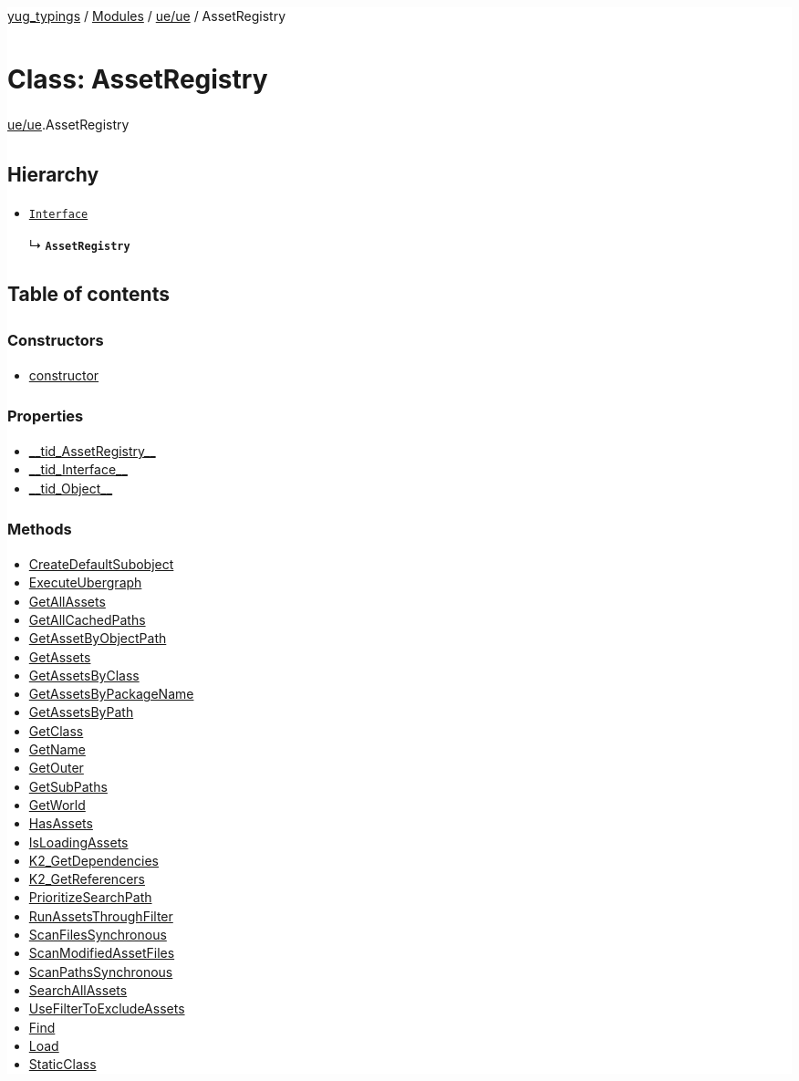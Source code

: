 [yug_typings](../README.md) / [Modules](../modules.md) / [ue/ue](../modules/ue_ue.md) / AssetRegistry

# Class: AssetRegistry

[ue/ue](../modules/ue_ue.md).AssetRegistry

## Hierarchy

- [`Interface`](ue_ue.Interface.md)

  ↳ **`AssetRegistry`**

## Table of contents

### Constructors

- [constructor](ue_ue.AssetRegistry.md#constructor)

### Properties

- [\_\_tid\_AssetRegistry\_\_](ue_ue.AssetRegistry.md#__tid_assetregistry__)
- [\_\_tid\_Interface\_\_](ue_ue.AssetRegistry.md#__tid_interface__)
- [\_\_tid\_Object\_\_](ue_ue.AssetRegistry.md#__tid_object__)

### Methods

- [CreateDefaultSubobject](ue_ue.AssetRegistry.md#createdefaultsubobject)
- [ExecuteUbergraph](ue_ue.AssetRegistry.md#executeubergraph)
- [GetAllAssets](ue_ue.AssetRegistry.md#getallassets)
- [GetAllCachedPaths](ue_ue.AssetRegistry.md#getallcachedpaths)
- [GetAssetByObjectPath](ue_ue.AssetRegistry.md#getassetbyobjectpath)
- [GetAssets](ue_ue.AssetRegistry.md#getassets)
- [GetAssetsByClass](ue_ue.AssetRegistry.md#getassetsbyclass)
- [GetAssetsByPackageName](ue_ue.AssetRegistry.md#getassetsbypackagename)
- [GetAssetsByPath](ue_ue.AssetRegistry.md#getassetsbypath)
- [GetClass](ue_ue.AssetRegistry.md#getclass)
- [GetName](ue_ue.AssetRegistry.md#getname)
- [GetOuter](ue_ue.AssetRegistry.md#getouter)
- [GetSubPaths](ue_ue.AssetRegistry.md#getsubpaths)
- [GetWorld](ue_ue.AssetRegistry.md#getworld)
- [HasAssets](ue_ue.AssetRegistry.md#hasassets)
- [IsLoadingAssets](ue_ue.AssetRegistry.md#isloadingassets)
- [K2\_GetDependencies](ue_ue.AssetRegistry.md#k2_getdependencies)
- [K2\_GetReferencers](ue_ue.AssetRegistry.md#k2_getreferencers)
- [PrioritizeSearchPath](ue_ue.AssetRegistry.md#prioritizesearchpath)
- [RunAssetsThroughFilter](ue_ue.AssetRegistry.md#runassetsthroughfilter)
- [ScanFilesSynchronous](ue_ue.AssetRegistry.md#scanfilessynchronous)
- [ScanModifiedAssetFiles](ue_ue.AssetRegistry.md#scanmodifiedassetfiles)
- [ScanPathsSynchronous](ue_ue.AssetRegistry.md#scanpathssynchronous)
- [SearchAllAssets](ue_ue.AssetRegistry.md#searchallassets)
- [UseFilterToExcludeAssets](ue_ue.AssetRegistry.md#usefiltertoexcludeassets)
- [Find](ue_ue.AssetRegistry.md#find)
- [Load](ue_ue.AssetRegistry.md#load)
- [StaticClass](ue_ue.AssetRegistry.md#staticclass)
